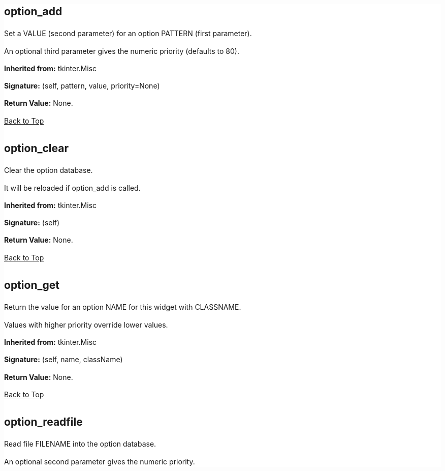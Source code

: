 
## option\_add
Set a VALUE (second parameter) for an option
PATTERN (first parameter).

An optional third parameter gives the numeric priority
(defaults to 80).

**Inherited from:** tkinter.Misc

**Signature:** (self, pattern, value, priority=None)





**Return Value:** None.

[Back to Top](#module-overview)


## option\_clear
Clear the option database.

It will be reloaded if option_add is called.

**Inherited from:** tkinter.Misc

**Signature:** (self)





**Return Value:** None.

[Back to Top](#module-overview)


## option\_get
Return the value for an option NAME for this widget
with CLASSNAME.

Values with higher priority override lower values.

**Inherited from:** tkinter.Misc

**Signature:** (self, name, className)





**Return Value:** None.

[Back to Top](#module-overview)


## option\_readfile
Read file FILENAME into the option database.

An optional second parameter gives the numeric
priority.
